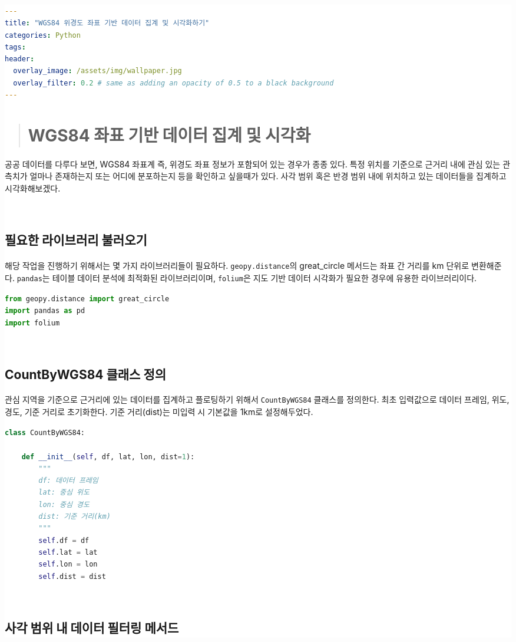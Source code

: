 ```yaml
---
title: "WGS84 위경도 좌표 기반 데이터 집계 및 시각화하기"
categories: Python
tags: 
header:
  overlay_image: /assets/img/wallpaper.jpg
  overlay_filter: 0.2 # same as adding an opacity of 0.5 to a black background
---
```


> # WGS84 좌표 기반 데이터 집계 및 시각화

공공 데이터를 다루다 보면, WGS84 좌표계 즉, 위경도 좌표 정보가 포함되어 있는 경우가 종종 있다. 특정 위치를 기준으로 근거리 내에 관심 있는 관측치가 얼마나 존재하는지 또는 어디에 분포하는지 등을 확인하고 싶을때가 있다. 사각 범위 혹은 반경 범위 내에 위치하고 있는 데이터들을 집계하고 시각화해보겠다. 

<br>

## 필요한 라이브러리 불러오기

해당 작업을 진행하기 위해서는 몇 가지 라이브러리들이 필요하다. `geopy.distance`의 great_circle 메서드는 좌표 간 거리를 km 단위로 변환해준다. `pandas`는 테이블 데이터 분석에 최적화된 라이브러리이며, `folium`은 지도 기반 데이터 시각화가 필요한 경우에 유용한 라이브러리이다.

```python
from geopy.distance import great_circle
import pandas as pd
import folium
```

<br>

## CountByWGS84 클래스 정의

관심 지역을 기준으로 근거리에 있는 데이터를 집계하고 플로팅하기 위해서 `CountByWGS84` 클래스를 정의한다. 최초 입력값으로 데이터 프레임, 위도, 경도, 기준 거리로 초기화한다. 기준 거리(dist)는 미입력 시 기본값을 1km로 설정해두었다.

```python
class CountByWGS84:

    def __init__(self, df, lat, lon, dist=1):
        """
        df: 데이터 프레임
        lat: 중심 위도
        lon: 중심 경도
        dist: 기준 거리(km)
        """
        self.df = df
        self.lat = lat
        self.lon = lon
        self.dist = dist
```

<br>

## 사각 범위 내 데이터 필터링 메서드
